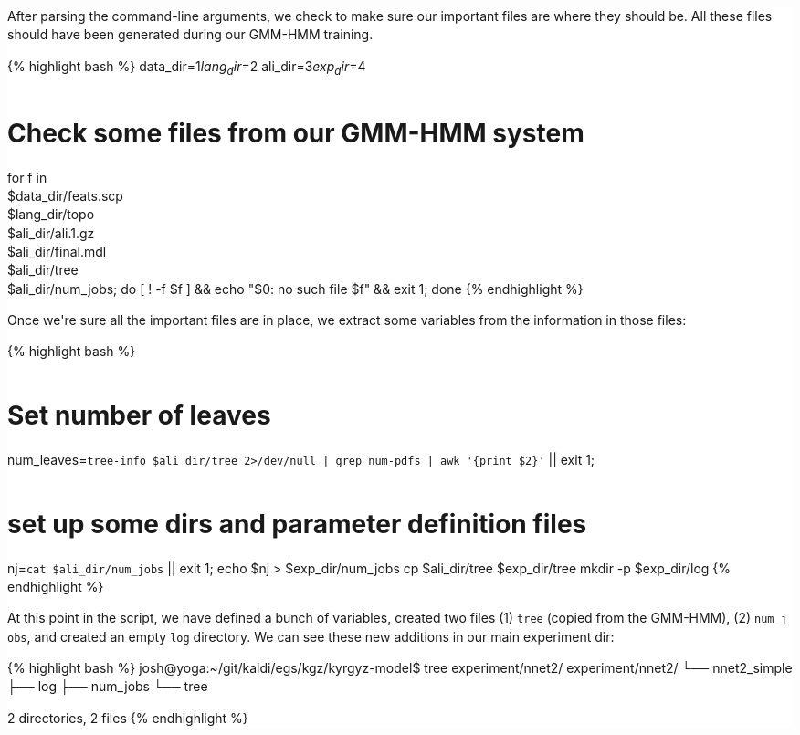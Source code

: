 After parsing the command-line arguments, we check to make sure our important files are where they should be. All these files should have been generated during our GMM-HMM training.

{% highlight bash %}
data_dir=$1
lang_dir=$2
ali_dir=$3
exp_dir=$4

# Check some files from our GMM-HMM system
for f in \
    $data_dir/feats.scp \
    $lang_dir/topo \
    $ali_dir/ali.1.gz \
    $ali_dir/final.mdl \
    $ali_dir/tree \
    $ali_dir/num_jobs;
    do [ ! -f $f ] && echo "$0: no such file $f" && exit 1;
done
{% endhighlight %}


Once we're sure all the important files are in place, we extract some variables from the information in those files:


{% highlight bash %}
# Set number of leaves
num_leaves=`tree-info $ali_dir/tree 2>/dev/null | grep num-pdfs | awk '{print $2}'` || exit 1;

# set up some dirs and parameter definition files
nj=`cat $ali_dir/num_jobs` || exit 1;
echo $nj > $exp_dir/num_jobs
cp $ali_dir/tree $exp_dir/tree
mkdir -p $exp_dir/log
{% endhighlight %}


At this point in the script, we have defined a bunch of variables, created two files (1) `tree` (copied from the GMM-HMM), (2) `num_jobs`, and created an empty `log` directory. We can see these new additions in our main experiment dir:


{% highlight bash %}
josh@yoga:~/git/kaldi/egs/kgz/kyrgyz-model$ tree experiment/nnet2/
experiment/nnet2/
└── nnet2_simple
    ├── log
    ├── num_jobs
    └── tree

2 directories, 2 files
{% endhighlight %}


[kaldi-install]: http://jrmeyer.github.io/kaldi/2016/01/26/Installing-Kaldi.html
[kaldi-notes]: http://jrmeyer.github.io/kaldi/2016/02/01/Kaldi-notes.html
[maas-2013]: https://arxiv.org/pdf/1406.7806.pdf
[rath-2013]: http://www.danielpovey.com/files/2013_interspeech_nnet_lda.pdf
[povey-2015]: https://arxiv.org/pdf/1410.7455v4.pdf
[nnet2-docs]: http://kaldi-asr.org/doc/dnn2.html
[coqui-gitter]: https://gitter.im/coqui-ai/STT
[coqui-model-zoo]: https://coqui.ai/models
[coqui-github]: https://github.com/coqui-ai/stt